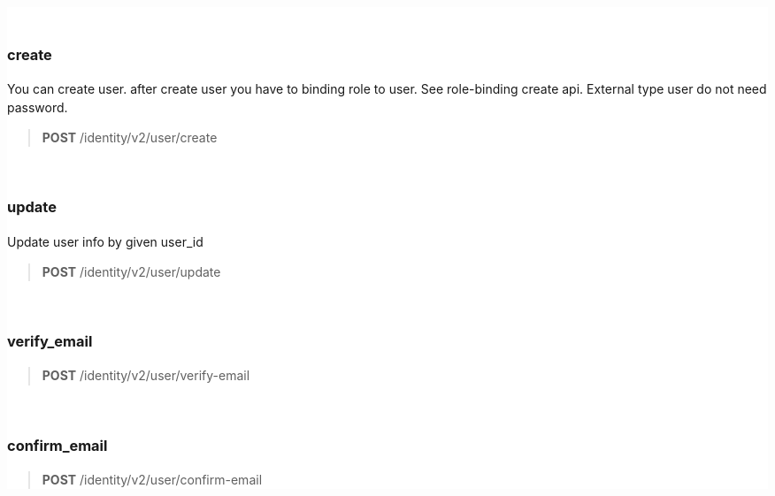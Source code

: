 

    
<br>

### create

You can create user. after create user you have to binding role to user.
See role-binding create api.
External type user do not need password.



> **POST** /identity/v2/user/create
>






    
<br>

### update

Update user info by given user_id



> **POST** /identity/v2/user/update
>






    
<br>

### verify_email





> **POST** /identity/v2/user/verify-email
>






    
<br>

### confirm_email





> **POST** /identity/v2/user/confirm-email
>




